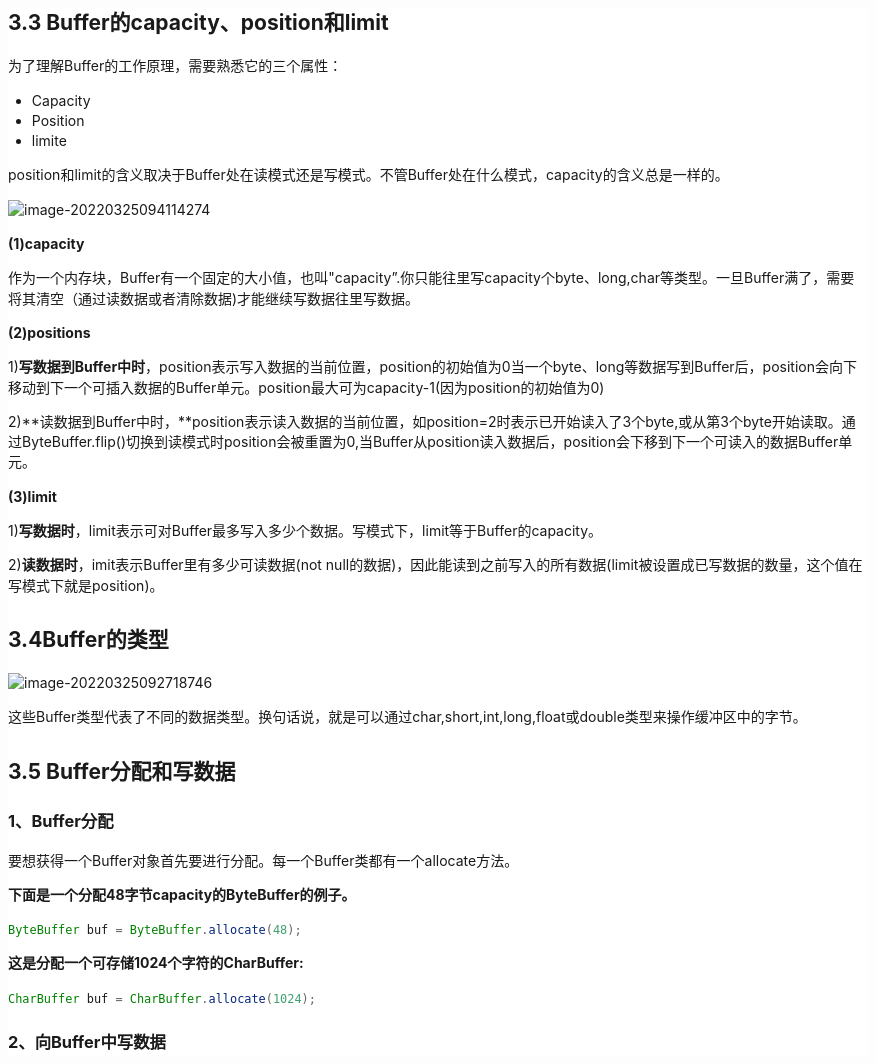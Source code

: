 ## 3.3 Buffer的capacity、position和limit

为了理解Buffer的工作原理，需要熟悉它的三个属性：

- Capacity
- Position
- limite

position和limit的含义取决于Buffer处在读模式还是写模式。不管Buffer处在什么模式，capacity的含义总是一样的。

![image-20220325094114274](https://zhangyuyetypora.oss-cn-guangzhou.aliyuncs.com/typora-user-images/image-20220325094114274.png)

**(1)capacity**

作为一个内存块，Buffer有一个固定的大小值，也叫"capacity”.你只能往里写capacity个byte、long,char等类型。一旦Buffer满了，需要将其清空（通过读数据或者清除数据)才能继续写数据往里写数据。

**(2)positions**

1)**写数据到Buffer中时**，position表示写入数据的当前位置，position的初始值为0当一个byte、long等数据写到Buffer后，position会向下移动到下一个可插入数据的Buffer单元。position最大可为capacity-1(因为position的初始值为0)

2)**读数据到Buffer中时，**position表示读入数据的当前位置，如position=2时表示已开始读入了3个byte,或从第3个byte开始读取。通过ByteBuffer.flip()切换到读模式时position会被重置为0,当Buffer从position读入数据后，position会下移到下一个可读入的数据Buffer单元。

**(3)limit**

1)**写数据时**，limit表示可对Buffer最多写入多少个数据。写模式下，limit等于Buffer的capacity。

2)**读数据时**，imit表示Buffer里有多少可读数据(not null的数据)，因此能读到之前写入的所有数据(limit被设置成已写数据的数量，这个值在写模式下就是position)。

## 3.4Buffer的类型

![image-20220325092718746](https://zhangyuyetypora.oss-cn-guangzhou.aliyuncs.com/typora-user-images/image-20220325092718746.png)

这些Buffer类型代表了不同的数据类型。换句话说，就是可以通过char,short,int,long,float或double类型来操作缓冲区中的字节。

## 3.5 Buffer分配和写数据

### 1、Buffer分配

要想获得一个Buffer对象首先要进行分配。每一个Buffer类都有一个allocate方法。

**下面是一个分配48字节capacity的ByteBuffer的例子。**

```java
ByteBuffer buf = ByteBuffer.allocate(48);
```

**这是分配一个可存储1024个字符的CharBuffer:**

```java
CharBuffer buf = CharBuffer.allocate(1024);
```

### 2、向Buffer中写数据
